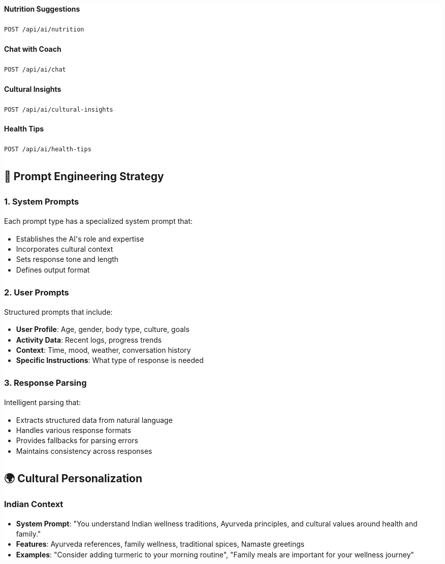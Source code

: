 #### Nutrition Suggestions
```http
POST /api/ai/nutrition
```

#### Chat with Coach
```http
POST /api/ai/chat
```

#### Cultural Insights
```http
POST /api/ai/cultural-insights
```

#### Health Tips
```http
POST /api/ai/health-tips
```

## 🧠 Prompt Engineering Strategy

### 1. **System Prompts**
Each prompt type has a specialized system prompt that:
- Establishes the AI's role and expertise
- Incorporates cultural context
- Sets response tone and length
- Defines output format

### 2. **User Prompts**
Structured prompts that include:
- **User Profile**: Age, gender, body type, culture, goals
- **Activity Data**: Recent logs, progress trends
- **Context**: Time, mood, weather, conversation history
- **Specific Instructions**: What type of response is needed

### 3. **Response Parsing**
Intelligent parsing that:
- Extracts structured data from natural language
- Handles various response formats
- Provides fallbacks for parsing errors
- Maintains consistency across responses

## 🌍 Cultural Personalization

### Indian Context
- **System Prompt**: "You understand Indian wellness traditions, Ayurveda principles, and cultural values around health and family."
- **Features**: Ayurveda references, family wellness, traditional spices, Namaste greetings
- **Examples**: "Consider adding turmeric to your morning routine", "Family meals are important for your wellness journey"
